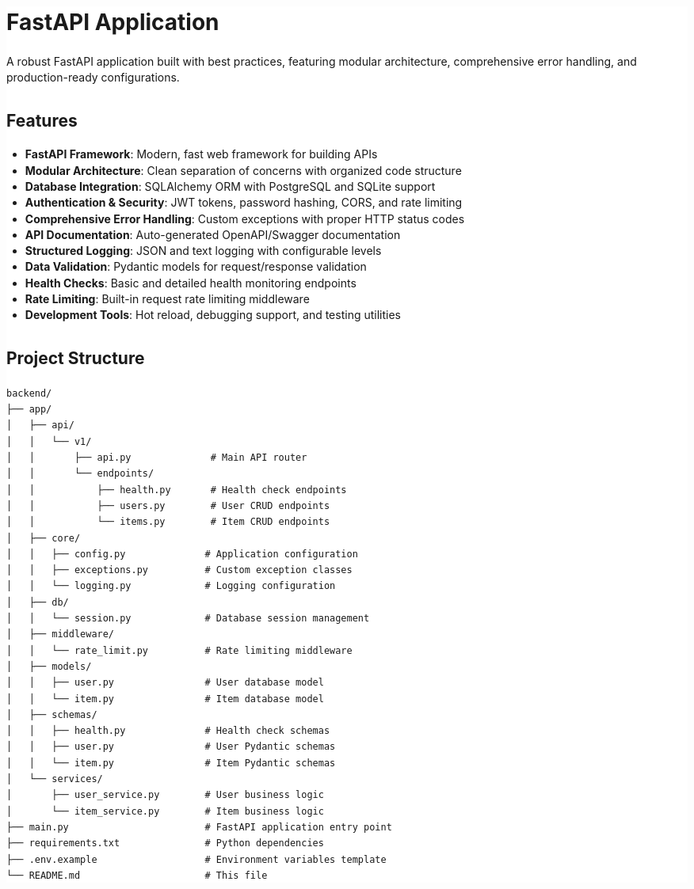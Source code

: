 # FastAPI Application

A robust FastAPI application built with best practices, featuring modular architecture, comprehensive error handling, and production-ready configurations.

## Features

- **FastAPI Framework**: Modern, fast web framework for building APIs
- **Modular Architecture**: Clean separation of concerns with organized code structure
- **Database Integration**: SQLAlchemy ORM with PostgreSQL and SQLite support
- **Authentication & Security**: JWT tokens, password hashing, CORS, and rate limiting
- **Comprehensive Error Handling**: Custom exceptions with proper HTTP status codes
- **API Documentation**: Auto-generated OpenAPI/Swagger documentation
- **Structured Logging**: JSON and text logging with configurable levels
- **Data Validation**: Pydantic models for request/response validation
- **Health Checks**: Basic and detailed health monitoring endpoints
- **Rate Limiting**: Built-in request rate limiting middleware
- **Development Tools**: Hot reload, debugging support, and testing utilities

## Project Structure

```
backend/
├── app/
│   ├── api/
│   │   └── v1/
│   │       ├── api.py              # Main API router
│   │       └── endpoints/
│   │           ├── health.py       # Health check endpoints
│   │           ├── users.py        # User CRUD endpoints
│   │           └── items.py        # Item CRUD endpoints
│   ├── core/
│   │   ├── config.py              # Application configuration
│   │   ├── exceptions.py          # Custom exception classes
│   │   └── logging.py             # Logging configuration
│   ├── db/
│   │   └── session.py             # Database session management
│   ├── middleware/
│   │   └── rate_limit.py          # Rate limiting middleware
│   ├── models/
│   │   ├── user.py                # User database model
│   │   └── item.py                # Item database model
│   ├── schemas/
│   │   ├── health.py              # Health check schemas
│   │   ├── user.py                # User Pydantic schemas
│   │   └── item.py                # Item Pydantic schemas
│   └── services/
│       ├── user_service.py        # User business logic
│       └── item_service.py        # Item business logic
├── main.py                        # FastAPI application entry point
├── requirements.txt               # Python dependencies
├── .env.example                   # Environment variables template
└── README.md                      # This file
```
